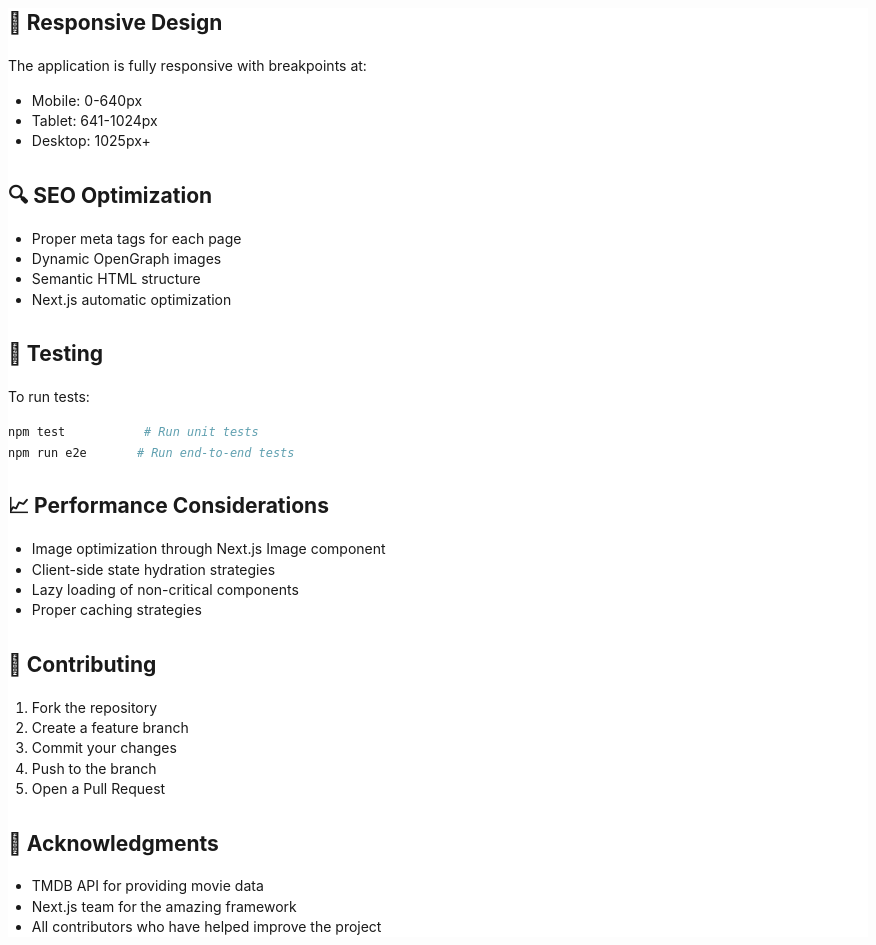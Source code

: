## 📱 Responsive Design

The application is fully responsive with breakpoints at:
- Mobile: 0-640px
- Tablet: 641-1024px
- Desktop: 1025px+

## 🔍 SEO Optimization

- Proper meta tags for each page
- Dynamic OpenGraph images
- Semantic HTML structure
- Next.js automatic optimization

## 🧪 Testing

To run tests:
```bash
npm test           # Run unit tests
npm run e2e       # Run end-to-end tests
```

## 📈 Performance Considerations

- Image optimization through Next.js Image component
- Client-side state hydration strategies
- Lazy loading of non-critical components
- Proper caching strategies

## 🤝 Contributing

1. Fork the repository
2. Create a feature branch
3. Commit your changes
4. Push to the branch
5. Open a Pull Request

## 🙏 Acknowledgments

- TMDB API for providing movie data
- Next.js team for the amazing framework
- All contributors who have helped improve the project